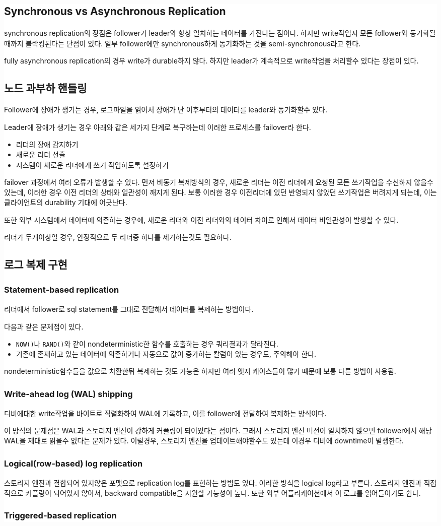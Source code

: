 ## Synchronous vs Asynchronous Replication

synchronous replication의 장점은 follower가 leader와 항상 일치하는 데이터를 가진다는 점이다. 하지만 write작업시 모든 follower와 동기화될때까지 블락킹된다는 단점이 있다. 일부 follower에만 synchronous하게 동기화하는 것을 semi-synchronous라고 한다.

fully asynchronous replication의 경우 write가 durable하지 않다. 하지만 leader가 계속적으로 write작업을 처리할수 있다는 장점이 있다.



## 노드 과부하 핸들링

Follower에 장애가 생기는 경우, 로그파일을 읽어서 장애가 난 이후부터의 데이터를 leader와 동기화할수 있다.

Leader에 장애가 생기는 경우 아래와 같은 세가지 단계로 복구하는데 이러한 프로세스를 failover라 한다.

- 리더의 장애 감지하기
- 새로운 리더 선출
- 시스템이 새로운 리더에게 쓰기 작업하도록 설정하기

failover 과정에서 여러 오류가 발생할 수 있다. 먼저 비동기 복제방식의 경우, 새로운 리더는 이전 리더에게 요청된 모든 쓰기작업을 수신하지 않을수 있는데, 이러한 경우 이전 리더의 상태와 일관성이 깨지게 된다. 보통 이러한 경우 이전리더에 있던 반영되지 않았던 쓰기작업은 버려지게 되는데, 이는 클라이언트의 durability 기대에 어긋난다.

또한 외부 시스템에서 데이터에 의존하는 경우에, 새로운 리더와 이전 리더와의 데이터 차이로 인해서 데이터 비일관성이 발생할 수 있다.

리더가 두개이상일 경우, 안정적으로 두 리더중 하나를 제거하는것도 필요하다.



## 로그 복제 구현

### Statement-based replication

리더에서 follower로 sql statement를 그대로 전달해서 데이터를 복제하는 방법이다.

다음과 같은 문제점이 있다.

- `NOW()`나 `RAND()`와 같이 nondeterministic한 함수를 호출하는 경우 쿼리결과가 달라진다.
- 기존에 존재하고 있는 데이터에 의존하거나 자동으로 값이 증가하는 칼럼이 있는 경우도, 주의해야 한다.

nondeterministic함수들을 값으로 치환한뒤 복제하는 것도 가능은 하지만 여러 엣지 케이스들이 많기 때문에 보통 다른 방법이 사용됨.



### Write-ahead log (WAL) shipping

디비에대한 write작업을 바이트로 직렬화하여 WAL에 기록하고, 이를 follower에 전달하여 복제하는 방식이다.

이 방식의 문제점은 WAL과 스토리지 엔진이 강하게 커플링이 되어있다는 점이다. 그래서 스토리지 엔진 버전이 일치하지 않으면 follower에서 해당 WAL을 제대로 읽을수 없다는 문제가 있다. 이럴경우, 스토리지 엔진을 업데이트해야할수도 있는데 이경우 디비에 downtime이 발생한다.



### Logical(row-based) log replication

스토리지 엔진과 결합되어 있지않은 포맷으로 replication log를 표현하는 방법도 있다. 이러한 방식을 logical log라고 부른다. 스토리지 엔진과 직접적으로 커플링이 되어있지 않아서, backward compatible을 지원할 가능성이 높다. 또한 외부 어플리케이션에서 이 로그를 읽어들이기도 쉽다.



### Triggered-based replication
